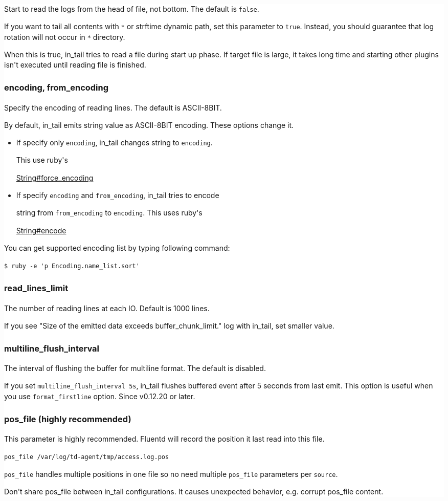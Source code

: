 Start to read the logs from the head of file, not bottom. The default is `false`.

If you want to tail all contents with `*` or strftime dynamic path, set this parameter to `true`. Instead, you should guarantee that log rotation will not occur in `*` directory.

When this is true, in\_tail tries to read a file during start up phase. If target file is large, it takes long time and starting other plugins isn't executed until reading file is finished.

### encoding, from\_encoding

Specify the encoding of reading lines. The default is ASCII-8BIT.

By default, in\_tail emits string value as ASCII-8BIT encoding. These options change it.

* If specify only `encoding`, in\_tail changes string to `encoding`.

  This use ruby's

  [String\#force\_encoding](https://docs.ruby-lang.org/en/trunk/String.html#method-i-force_encoding)

* If specify `encoding` and `from_encoding`, in\_tail tries to encode

  string from `from_encoding` to `encoding`. This uses ruby's

  [String\#encode](https://docs.ruby-lang.org/en/trunk/String.html#method-i-encode)

You can get supported encoding list by typing following command:

```text
$ ruby -e 'p Encoding.name_list.sort'
```

### read\_lines\_limit

The number of reading lines at each IO. Default is 1000 lines.

If you see "Size of the emitted data exceeds buffer\_chunk\_limit." log with in\_tail, set smaller value.

### multiline\_flush\_interval

The interval of flushing the buffer for multiline format. The default is disabled.

If you set `multiline_flush_interval 5s`, in\_tail flushes buffered event after 5 seconds from last emit. This option is useful when you use `format_firstline` option. Since v0.12.20 or later.

### pos\_file \(highly recommended\)

This parameter is highly recommended. Fluentd will record the position it last read into this file.

```text
pos_file /var/log/td-agent/tmp/access.log.pos
```

`pos_file` handles multiple positions in one file so no need multiple `pos_file` parameters per `source`.

Don't share pos\_file between in\_tail configurations. It causes unexpected behavior, e.g. corrupt pos\_file content.

